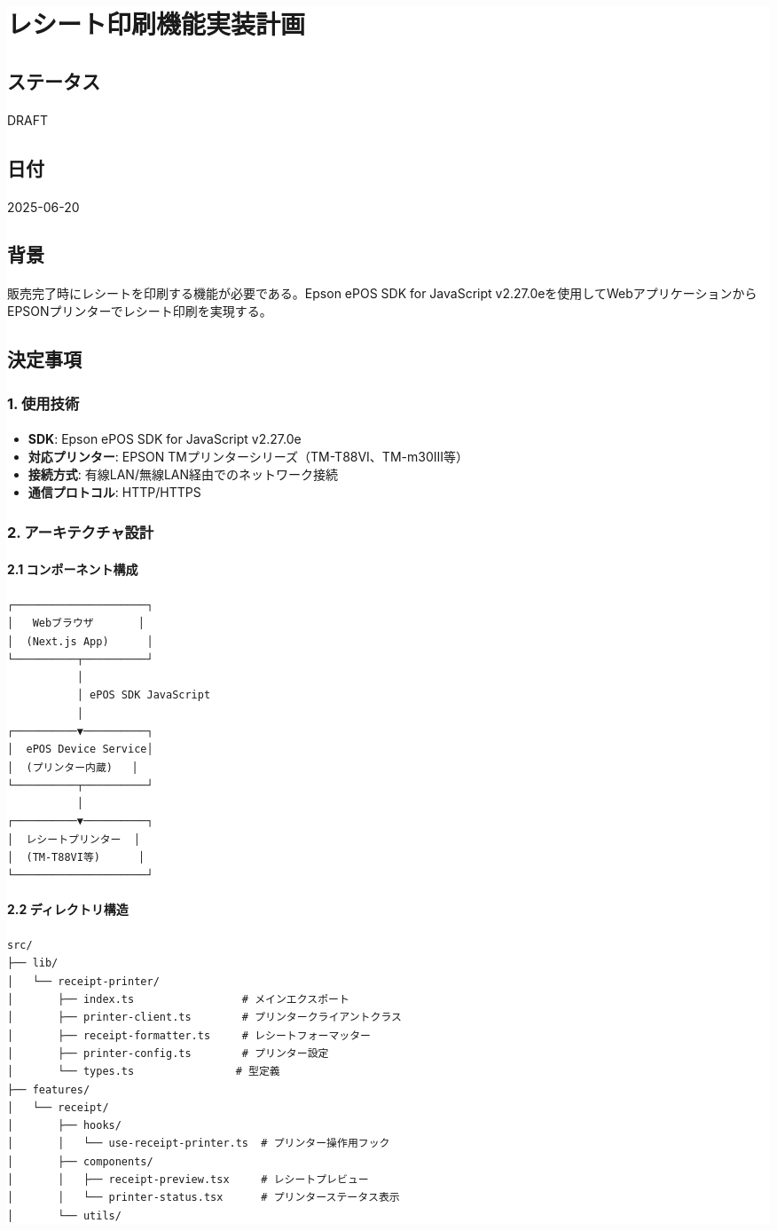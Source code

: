 # レシート印刷機能実装計画

## ステータス
DRAFT

## 日付
2025-06-20

## 背景
販売完了時にレシートを印刷する機能が必要である。Epson ePOS SDK for JavaScript v2.27.0eを使用してWebアプリケーションからEPSONプリンターでレシート印刷を実現する。

## 決定事項

### 1. 使用技術
- **SDK**: Epson ePOS SDK for JavaScript v2.27.0e
- **対応プリンター**: EPSON TMプリンターシリーズ（TM-T88VI、TM-m30III等）
- **接続方式**: 有線LAN/無線LAN経由でのネットワーク接続
- **通信プロトコル**: HTTP/HTTPS

### 2. アーキテクチャ設計

#### 2.1 コンポーネント構成
```
┌─────────────────────┐
│   Webブラウザ       │
│  (Next.js App)      │
└──────────┬──────────┘
           │
           │ ePOS SDK JavaScript
           │
┌──────────▼──────────┐
│  ePOS Device Service│
│  (プリンター内蔵)   │
└──────────┬──────────┘
           │
┌──────────▼──────────┐
│  レシートプリンター  │
│  (TM-T88VI等)      │
└─────────────────────┘
```

#### 2.2 ディレクトリ構造
```
src/
├── lib/
│   └── receipt-printer/
│       ├── index.ts                 # メインエクスポート
│       ├── printer-client.ts        # プリンタークライアントクラス
│       ├── receipt-formatter.ts     # レシートフォーマッター
│       ├── printer-config.ts        # プリンター設定
│       └── types.ts                # 型定義
├── features/
│   └── receipt/
│       ├── hooks/
│       │   └── use-receipt-printer.ts  # プリンター操作用フック
│       ├── components/
│       │   ├── receipt-preview.tsx     # レシートプレビュー
│       │   └── printer-status.tsx      # プリンターステータス表示
│       └── utils/
```